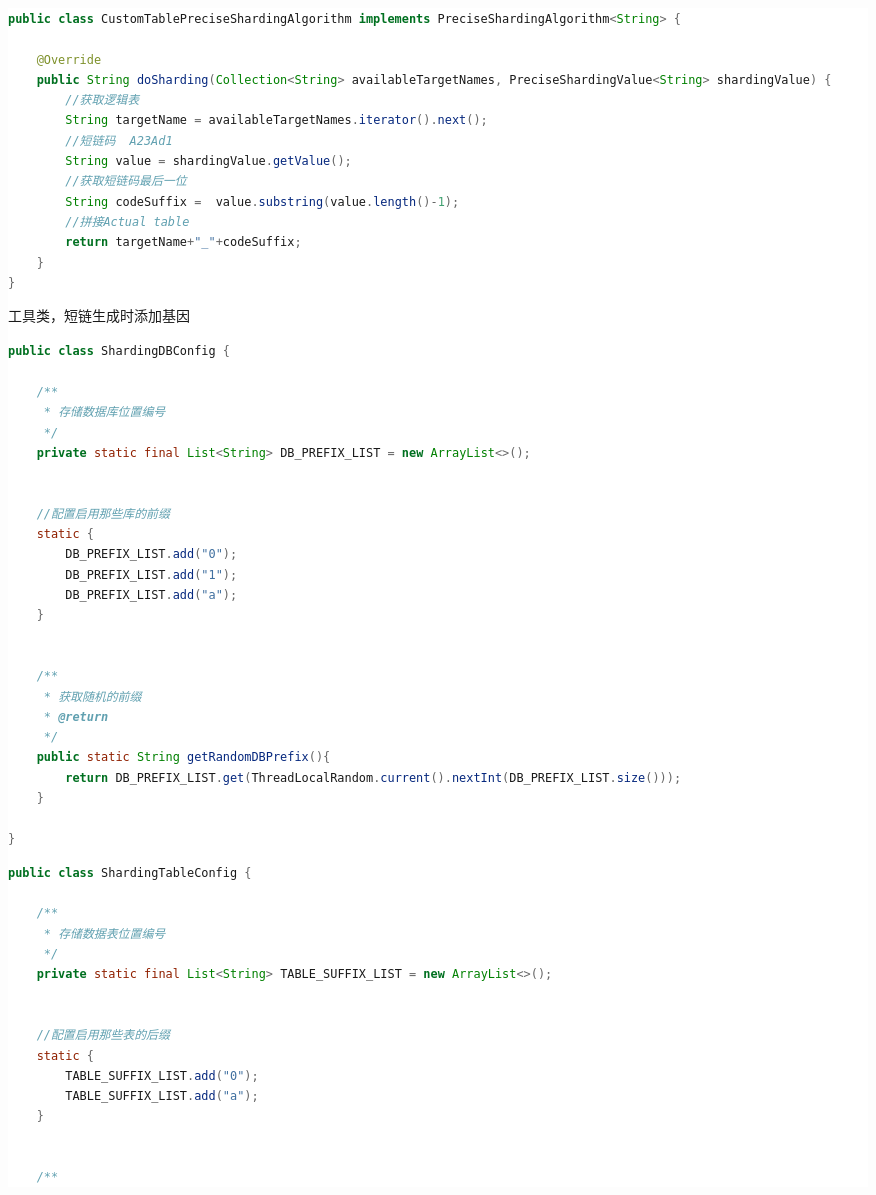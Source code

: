```java
public class CustomTablePreciseShardingAlgorithm implements PreciseShardingAlgorithm<String> {

    @Override
    public String doSharding(Collection<String> availableTargetNames, PreciseShardingValue<String> shardingValue) {
        //获取逻辑表
        String targetName = availableTargetNames.iterator().next();
        //短链码  A23Ad1
        String value = shardingValue.getValue();
        //获取短链码最后一位
        String codeSuffix =  value.substring(value.length()-1);
        //拼接Actual table
        return targetName+"_"+codeSuffix;
    }
}
```

工具类，短链生成时添加基因

```java
public class ShardingDBConfig {

    /**
     * 存储数据库位置编号
     */
    private static final List<String> DB_PREFIX_LIST = new ArrayList<>();


    //配置启用那些库的前缀
    static {
        DB_PREFIX_LIST.add("0");
        DB_PREFIX_LIST.add("1");
        DB_PREFIX_LIST.add("a");
    }


    /**
     * 获取随机的前缀
     * @return
     */
    public static String getRandomDBPrefix(){
        return DB_PREFIX_LIST.get(ThreadLocalRandom.current().nextInt(DB_PREFIX_LIST.size()));
    }

}

```

```java
public class ShardingTableConfig {

    /**
     * 存储数据表位置编号
     */
    private static final List<String> TABLE_SUFFIX_LIST = new ArrayList<>();


    //配置启用那些表的后缀
    static {
        TABLE_SUFFIX_LIST.add("0");
        TABLE_SUFFIX_LIST.add("a");
    }


    /**
```